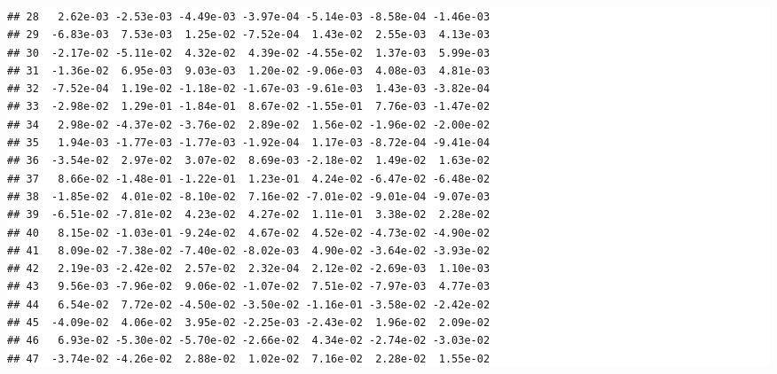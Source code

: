     ## 28   2.62e-03 -2.53e-03 -4.49e-03 -3.97e-04 -5.14e-03 -8.58e-04 -1.46e-03
    ## 29  -6.83e-03  7.53e-03  1.25e-02 -7.52e-04  1.43e-02  2.55e-03  4.13e-03
    ## 30  -2.17e-02 -5.11e-02  4.32e-02  4.39e-02 -4.55e-02  1.37e-03  5.99e-03
    ## 31  -1.36e-02  6.95e-03  9.03e-03  1.20e-02 -9.06e-03  4.08e-03  4.81e-03
    ## 32  -7.52e-04  1.19e-02 -1.18e-02 -1.67e-03 -9.61e-03  1.43e-03 -3.82e-04
    ## 33  -2.98e-02  1.29e-01 -1.84e-01  8.67e-02 -1.55e-01  7.76e-03 -1.47e-02
    ## 34   2.98e-02 -4.37e-02 -3.76e-02  2.89e-02  1.56e-02 -1.96e-02 -2.00e-02
    ## 35   1.94e-03 -1.77e-03 -1.77e-03 -1.92e-04  1.17e-03 -8.72e-04 -9.41e-04
    ## 36  -3.54e-02  2.97e-02  3.07e-02  8.69e-03 -2.18e-02  1.49e-02  1.63e-02
    ## 37   8.66e-02 -1.48e-01 -1.22e-01  1.23e-01  4.24e-02 -6.47e-02 -6.48e-02
    ## 38  -1.85e-02  4.01e-02 -8.10e-02  7.16e-02 -7.01e-02 -9.01e-04 -9.07e-03
    ## 39  -6.51e-02 -7.81e-02  4.23e-02  4.27e-02  1.11e-01  3.38e-02  2.28e-02
    ## 40   8.15e-02 -1.03e-01 -9.24e-02  4.67e-02  4.52e-02 -4.73e-02 -4.90e-02
    ## 41   8.09e-02 -7.38e-02 -7.40e-02 -8.02e-03  4.90e-02 -3.64e-02 -3.93e-02
    ## 42   2.19e-03 -2.42e-02  2.57e-02  2.32e-04  2.12e-02 -2.69e-03  1.10e-03
    ## 43   9.56e-03 -7.96e-02  9.06e-02 -1.07e-02  7.51e-02 -7.97e-03  4.77e-03
    ## 44   6.54e-02  7.72e-02 -4.50e-02 -3.50e-02 -1.16e-01 -3.58e-02 -2.42e-02
    ## 45  -4.09e-02  4.06e-02  3.95e-02 -2.25e-03 -2.43e-02  1.96e-02  2.09e-02
    ## 46   6.93e-02 -5.30e-02 -5.70e-02 -2.66e-02  4.34e-02 -2.74e-02 -3.03e-02
    ## 47  -3.74e-02 -4.26e-02  2.88e-02  1.02e-02  7.16e-02  2.28e-02  1.55e-02